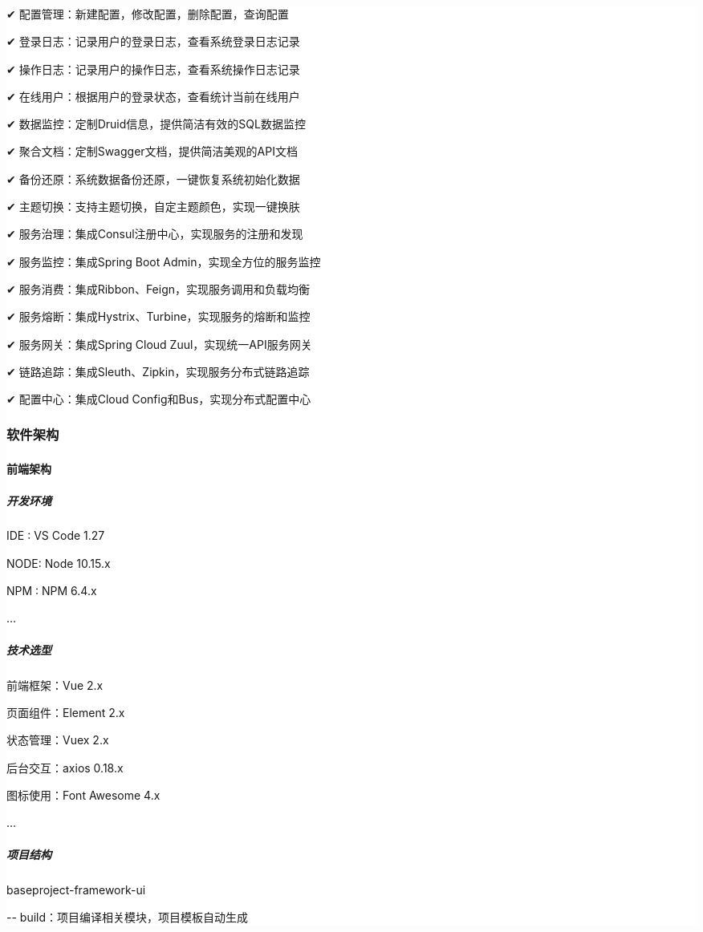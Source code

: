✔ 配置管理：新建配置，修改配置，删除配置，查询配置

✔ 登录日志：记录用户的登录日志，查看系统登录日志记录

✔ 操作日志：记录用户的操作日志，查看系统操作日志记录

✔ 在线用户：根据用户的登录状态，查看统计当前在线用户

✔ 数据监控：定制Druid信息，提供简洁有效的SQL数据监控

✔ 聚合文档：定制Swagger文档，提供简洁美观的API文档

✔ 备份还原：系统数据备份还原，一键恢复系统初始化数据

✔ 主题切换：支持主题切换，自定主题颜色，实现一键换肤

✔ 服务治理：集成Consul注册中心，实现服务的注册和发现

✔ 服务监控：集成Spring Boot Admin，实现全方位的服务监控

✔ 服务消费：集成Ribbon、Feign，实现服务调用和负载均衡

✔ 服务熔断：集成Hystrix、Turbine，实现服务的熔断和监控

✔ 服务网关：集成Spring Cloud Zuul，实现统一API服务网关

✔ 链路追踪：集成Sleuth、Zipkin，实现服务分布式链路追踪

✔ 配置中心：集成Cloud Config和Bus，实现分布式配置中心

### 软件架构

#### 前端架构

##### 开发环境

IDE : VS Code 1.27

NODE: Node 10.15.x

NPM : NPM 6.4.x

…

##### 技术选型

前端框架：Vue 2.x

页面组件：Element 2.x

状态管理：Vuex 2.x

后台交互：axios 0.18.x

图标使用：Font Awesome 4.x

…

##### 项目结构

baseproject-framework-ui

  -- build：项目编译相关模块，项目模板自动生成
